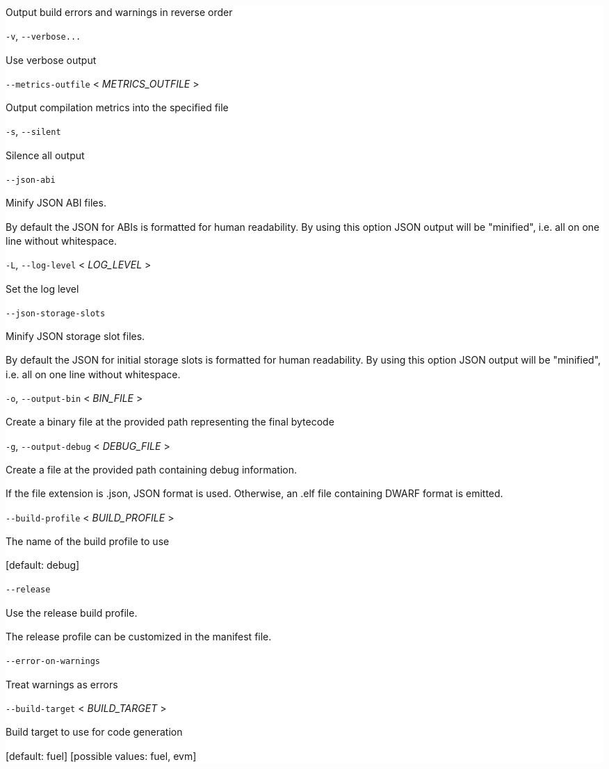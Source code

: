 Output build errors and warnings in reverse order

`-v`, `--verbose...`

Use verbose output

`--metrics-outfile` < _METRICS\_OUTFILE_ >

Output compilation metrics into the specified file

`-s`, `--silent`

Silence all output

`--json-abi`

Minify JSON ABI files.

By default the JSON for ABIs is formatted for human readability. By using this option JSON output will be "minified", i.e. all on one line without whitespace.

`-L`, `--log-level` < _LOG\_LEVEL_ >

Set the log level

`--json-storage-slots`

Minify JSON storage slot files.

By default the JSON for initial storage slots is formatted for human readability. By using this option JSON output will be "minified", i.e. all on one line without whitespace.

`-o`, `--output-bin` < _BIN\_FILE_ >

Create a binary file at the provided path representing the final bytecode

`-g`, `--output-debug` < _DEBUG\_FILE_ >

Create a file at the provided path containing debug information.

If the file extension is .json, JSON format is used. Otherwise, an .elf file containing DWARF format is emitted.

`--build-profile` < _BUILD\_PROFILE_ >

The name of the build profile to use

\[default: debug\]

`--release`

Use the release build profile.

The release profile can be customized in the manifest file.

`--error-on-warnings`

Treat warnings as errors

`--build-target` < _BUILD\_TARGET_ >

Build target to use for code generation

\[default: fuel\] \[possible values: fuel, evm\]
